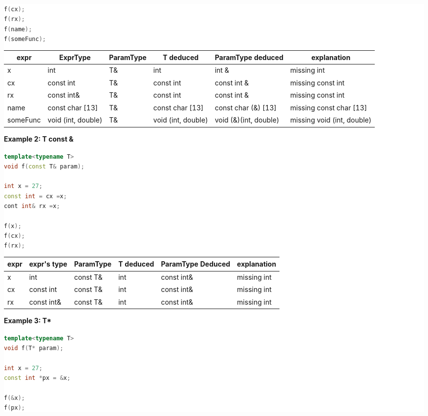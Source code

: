 ```c++
f(cx);
f(rx);
f(name);
f(someFunc);
```

  expr     | ExprType             | ParamType  | T deduced          | ParamType deduced     | explanation        
  ---------|----------------------|------------|--------------------|-----------------------|------------
  x        | int                  | T&         | int                | int &                 | missing int
  cx       | const int            | T&         | const int          | const int &           | missing const int
  rx       | const int&           | T&         | const int          | const int &           | missing const int
  name     | const char [13]      | T&         | const char [13]    | const char (&) [13]   | missing const char [13]
  someFunc | void (int, double)   | T&         | void (int, double) | void (&)(int, double) | missing void (int, double)


**Example 2: T const &**

```c++
template<typename T>
void f(const T& param);

int x = 27;
const int = cx =x;
cont int& rx =x;

f(x);
f(cx);
f(rx);
```

  expr      |expr's type     | ParamType        |T deduced  | ParamType Deduced  | explanation     
| -------- |-------------    | -----------------|-----------|--------------------|------------
| x        | int             |  const T&        | int       | const int&         | missing int      
| cx       | const int       |  const T&        | int       | const int&         | missing int
| rx       | const int&      |  const T&        | int       | const int&         | missing int

**Example 3: T\***
```c++
template<typename T>
void f(T* param);

int x = 27;
const int *px = &x;

f(&x);
f(px);
```
